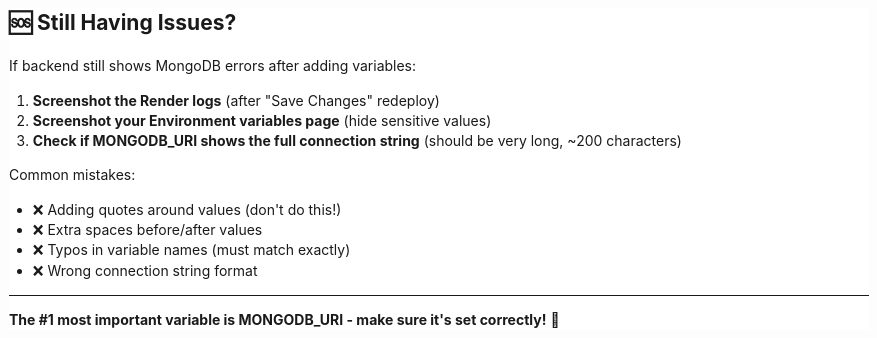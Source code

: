 
## 🆘 Still Having Issues?

If backend still shows MongoDB errors after adding variables:

1. **Screenshot the Render logs** (after "Save Changes" redeploy)
2. **Screenshot your Environment variables page** (hide sensitive values)
3. **Check if MONGODB_URI shows the full connection string** (should be very long, ~200 characters)

Common mistakes:
- ❌ Adding quotes around values (don't do this!)
- ❌ Extra spaces before/after values
- ❌ Typos in variable names (must match exactly)
- ❌ Wrong connection string format

---

**The #1 most important variable is MONGODB_URI - make sure it's set correctly!** 🎯
